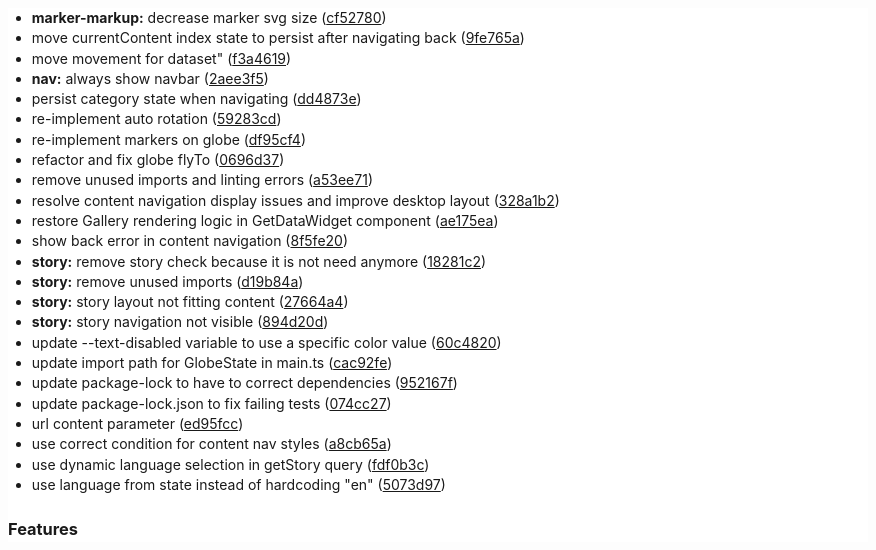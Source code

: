 * **marker-markup:** decrease marker svg size ([cf52780](https://github.com/ubilabs/esa-climate-from-space/commit/cf5278054a81cf8c05bb8f6d294d087f3b8baef3))
* move currentContent index state to persist after navigating back ([9fe765a](https://github.com/ubilabs/esa-climate-from-space/commit/9fe765a67db99c1cb510d248ed9d2498a20adb74))
* move movement for dataset" ([f3a4619](https://github.com/ubilabs/esa-climate-from-space/commit/f3a461995750def2c4629070349a98af0fb15258))
* **nav:** always show navbar ([2aee3f5](https://github.com/ubilabs/esa-climate-from-space/commit/2aee3f58537379c5281c58732ecf0f47561db5b5))
* persist category state when navigating ([dd4873e](https://github.com/ubilabs/esa-climate-from-space/commit/dd4873e6776dd65588d61c4704e63f70366b309c))
* re-implement auto rotation ([59283cd](https://github.com/ubilabs/esa-climate-from-space/commit/59283cd4d4abea73321937573bcab1c1104ee5a2))
* re-implement markers on globe ([df95cf4](https://github.com/ubilabs/esa-climate-from-space/commit/df95cf42a6c2933669ec966cf8d119ede12ceea4))
* refactor and fix globe flyTo ([0696d37](https://github.com/ubilabs/esa-climate-from-space/commit/0696d37a0bcf994533185eb7de6c79748324c680))
* remove unused imports and linting errors ([a53ee71](https://github.com/ubilabs/esa-climate-from-space/commit/a53ee713a967d09f619aca916d3e4f27768f66c6))
* resolve content navigation display issues and improve desktop layout ([328a1b2](https://github.com/ubilabs/esa-climate-from-space/commit/328a1b2f9de30248eb12840fa5d7c68834c46133))
* restore Gallery rendering logic in GetDataWidget component ([ae175ea](https://github.com/ubilabs/esa-climate-from-space/commit/ae175eae7038b6b75a2f5947f78b7f3cd7c5d4f9))
* show back error in content navigation ([8f5fe20](https://github.com/ubilabs/esa-climate-from-space/commit/8f5fe20cc6601304ad659c458a21b2ceaa008c98))
* **story:** remove story check because it is not need anymore ([18281c2](https://github.com/ubilabs/esa-climate-from-space/commit/18281c2bf18b4e5a37e752e44eb74277bc850459))
* **story:** remove unused imports ([d19b84a](https://github.com/ubilabs/esa-climate-from-space/commit/d19b84a285afb52730c4ca32f294b0fe834b175d))
* **story:** story layout not fitting content ([27664a4](https://github.com/ubilabs/esa-climate-from-space/commit/27664a45ad3272ceba8ecd14554cae43501e33f3))
* **story:** story navigation not visible ([894d20d](https://github.com/ubilabs/esa-climate-from-space/commit/894d20d4386c893a43526c790ab0ce95b6d6c0cb))
* update --text-disabled variable to use a specific color value ([60c4820](https://github.com/ubilabs/esa-climate-from-space/commit/60c48209cb145638eff275e4dc50498b16ace612))
* update import path for GlobeState in main.ts ([cac92fe](https://github.com/ubilabs/esa-climate-from-space/commit/cac92fe2fa5482c64b985df5b4aace9d49f011d0))
* update package-lock to have to correct dependencies ([952167f](https://github.com/ubilabs/esa-climate-from-space/commit/952167fef18856be281bc878bb5be782738f3bdc))
* update package-lock.json to fix failing tests ([074cc27](https://github.com/ubilabs/esa-climate-from-space/commit/074cc27fd81a32c5b77aa8b82d28d43932930835))
* url content parameter ([ed95fcc](https://github.com/ubilabs/esa-climate-from-space/commit/ed95fcc1775e6a910e2dc6e3db731f2eb5876560))
* use correct condition for content nav styles ([a8cb65a](https://github.com/ubilabs/esa-climate-from-space/commit/a8cb65a5cd9989ca2188e38adc34e80519dd6138))
* use dynamic language selection in getStory query ([fdf0b3c](https://github.com/ubilabs/esa-climate-from-space/commit/fdf0b3cfa9a31eea534be07c6e858b44792c98d8))
* use language from state instead of hardcoding "en" ([5073d97](https://github.com/ubilabs/esa-climate-from-space/commit/5073d975401ab8ea41b1470e2b4e0b30ac2a1d97))


### Features
